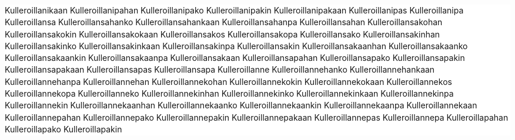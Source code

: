 Kulleroillanikaan
Kulleroillanipahan
Kulleroillanipako
Kulleroillanipakin
Kulleroillanipakaan
Kulleroillanipas
Kulleroillanipa
Kulleroillansa
Kulleroillansahanko
Kulleroillansahankaan
Kulleroillansahanpa
Kulleroillansahan
Kulleroillansakohan
Kulleroillansakokin
Kulleroillansakokaan
Kulleroillansakos
Kulleroillansakopa
Kulleroillansako
Kulleroillansakinhan
Kulleroillansakinko
Kulleroillansakinkaan
Kulleroillansakinpa
Kulleroillansakin
Kulleroillansakaanhan
Kulleroillansakaanko
Kulleroillansakaankin
Kulleroillansakaanpa
Kulleroillansakaan
Kulleroillansapahan
Kulleroillansapako
Kulleroillansapakin
Kulleroillansapakaan
Kulleroillansapas
Kulleroillansapa
Kulleroillanne
Kulleroillannehanko
Kulleroillannehankaan
Kulleroillannehanpa
Kulleroillannehan
Kulleroillannekohan
Kulleroillannekokin
Kulleroillannekokaan
Kulleroillannekos
Kulleroillannekopa
Kulleroillanneko
Kulleroillannekinhan
Kulleroillannekinko
Kulleroillannekinkaan
Kulleroillannekinpa
Kulleroillannekin
Kulleroillannekaanhan
Kulleroillannekaanko
Kulleroillannekaankin
Kulleroillannekaanpa
Kulleroillannekaan
Kulleroillannepahan
Kulleroillannepako
Kulleroillannepakin
Kulleroillannepakaan
Kulleroillannepas
Kulleroillannepa
Kulleroillapahan
Kulleroillapako
Kulleroillapakin